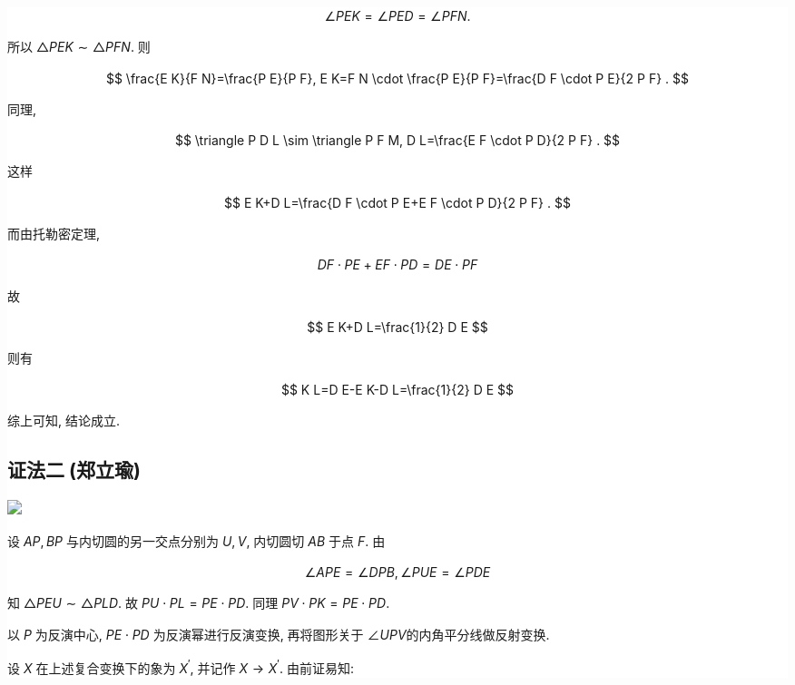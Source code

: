 $$
\angle P E K=\angle P E D=\angle P F N \text {. }
$$

所以 $\triangle P E K \sim \triangle P F N$. 则

$$
\frac{E K}{F N}=\frac{P E}{P F}, E K=F N \cdot \frac{P E}{P F}=\frac{D F \cdot P E}{2 P F} .
$$

同理,

$$
\triangle P D L \sim \triangle P F M, D L=\frac{E F \cdot P D}{2 P F} .
$$

这样

$$
E K+D L=\frac{D F \cdot P E+E F \cdot P D}{2 P F} .
$$

而由托勒密定理,

$$
D F \cdot P E+E F \cdot P D=D E \cdot P F
$$

故

$$
E K+D L=\frac{1}{2} D E
$$

则有

$$
K L=D E-E K-D L=\frac{1}{2} D E
$$

综上可知, 结论成立.

## 证法二 (郑立瑜)

![](https://cdn.mathpix.com/cropped/2024_02_26_24effe936c326d5b9cfcg-12.jpg?height=648&width=596&top_left_y=972&top_left_x=730)

设 $A P, B P$ 与内切圆的另一交点分别为 $U, V$, 内切圆切 $A B$ 于点 $F$. 由

$$
\angle A P E=\angle D P B, \angle P U E=\angle P D E
$$

知 $\triangle P E U \sim \triangle P L D$. 故 $P U \cdot P L=P E \cdot P D$. 同理 $P V \cdot P K=P E \cdot P D$.

以 $P$ 为反演中心, $P E \cdot P D$ 为反演幂进行反演变换, 再将图形关于 $\angle U P V$的内角平分线做反射变换.

设 $X$ 在上述复合变换下的象为 $X^{\prime}$, 并记作 $X \rightarrow X^{\prime}$. 由前证易知:
